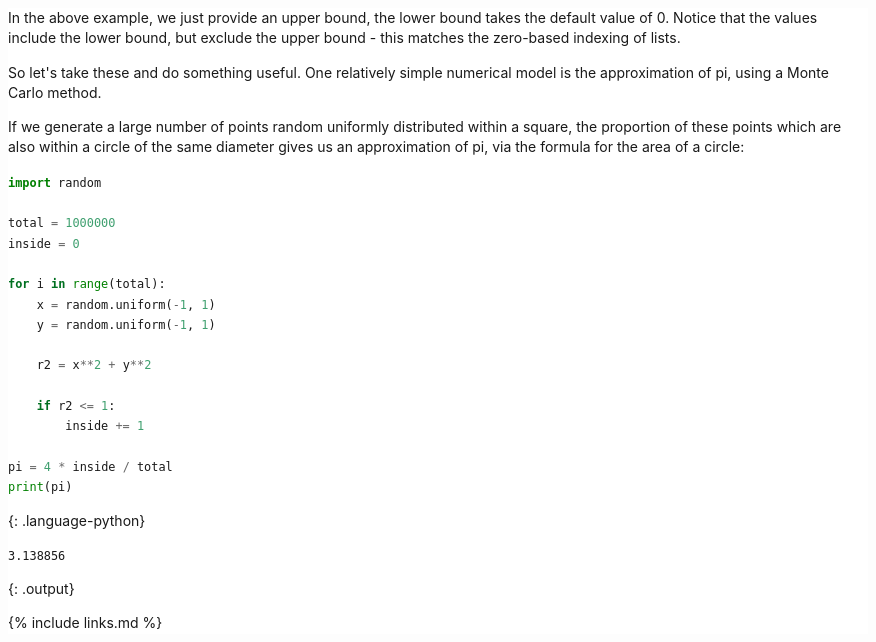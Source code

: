 In the above example, we just provide an upper bound, the lower bound takes the default value of 0.
Notice that the values include the lower bound, but exclude the upper bound - this matches the zero-based indexing of lists.

So let's take these and do something useful.
One relatively simple numerical model is the approximation of pi, using a Monte Carlo method.

If we generate a large number of points random uniformly distributed within a square, the proportion of these points which are also within a circle of the same diameter gives us an approximation of pi, via the formula for the area of a circle:

~~~ python
import random

total = 1000000
inside = 0

for i in range(total):
    x = random.uniform(-1, 1)
    y = random.uniform(-1, 1)

    r2 = x**2 + y**2

    if r2 <= 1:
        inside += 1

pi = 4 * inside / total
print(pi)
~~~
{: .language-python}

~~~
3.138856
~~~
{: .output}

{% include links.md %}
